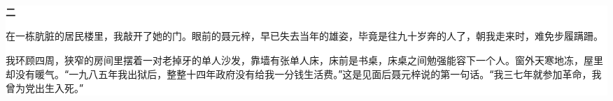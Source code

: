   <div style="max-width: 632px;height:180px; display: none; text-align: center; margin: 0 auto; overflow: hidden;overflow-x: hidden;">
   <div id="taboola-midarticle-thumbnails" style="max-width: 632px;height:180px;overflow: hidden;overflow-x: hidden;">
   </div>
  </div>
  <div>
   <center>
    <div id="div-gpt-ad-1589559869784-0">
    </div>
   </center>
  </div>
 </center>
 <p>
  <strong>
   二
  </strong>
 </p>
 <center>
  <div style="max-width: 632px;height:180px; display: none; text-align: center; margin: 0 auto; overflow: hidden;overflow-x: hidden;">
   <div id="taboola-midarticle-thumbnails" style="max-width: 632px;height:180px;overflow: hidden;overflow-x: hidden;">
   </div>
  </div>
  <div>
   <center>
    <div id="div-gpt-ad-1589559869784-0">
    </div>
   </center>
  </div>
 </center>
 <p>
  在一栋肮脏的居民楼里，我敲开了她的门。眼前的聂元梓，早已失去当年的雄姿，毕竟是往九十岁奔的人了，朝我走来时，难免步履蹒跚。
 </p>
 <center>
  <div style="max-width: 632px;height:180px; display: none; text-align: center; margin: 0 auto; overflow: hidden;overflow-x: hidden;">
   <div id="taboola-midarticle-thumbnails" style="max-width: 632px;height:180px;overflow: hidden;overflow-x: hidden;">
   </div>
  </div>
  <div>
   <center>
    <div id="div-gpt-ad-1589559869784-0">
    </div>
   </center>
  </div>
 </center>
 <p>
  我环顾四周，狭窄的房间里摆着一对老掉牙的单人沙发，靠墙有张单人床，床前是书桌，床桌之间勉强能容下一个人。窗外天寒地冻，屋里却没有暖气。“一九八五年我出狱后，整整十四年政府没有给我一分钱生活费。”这是见面后聂元梓说的第一句话。“我三七年就参加革命，我曾为党出生入死。”
 </p>
 <center>
  <div style="max-width: 632px;height:180px; display: none; text-align: center; margin: 0 auto; overflow: hidden;overflow-x: hidden;">
   <div id="taboola-midarticle-thumbnails" style="max-width: 632px;height:180px;overflow: hidden;overflow-x: hidden;">
   </div>
  </div>
  <div>
   <center>
    <div id="div-gpt-ad-1589559869784-0">
    </div>